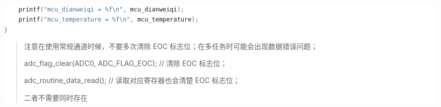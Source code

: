 ```c
	printf("mcu_dianweiqi = %f\n", mcu_dianweiqi);	
	printf("mcu_temperature = %f\n", mcu_temperature);	
} 
```

> 注意在使用常规通道时候，不要多次清除 EOC 标志位；在多任务时可能会出现数据错误问题；
>
> adc_flag_clear(ADC0, ADC_FLAG_EOC); // 清除 EOC 标志位；
>
> adc_routine_data_read(); // 读取对应寄存器也会清楚 EOC 标志位；
>
> 二者不需要同时存在
